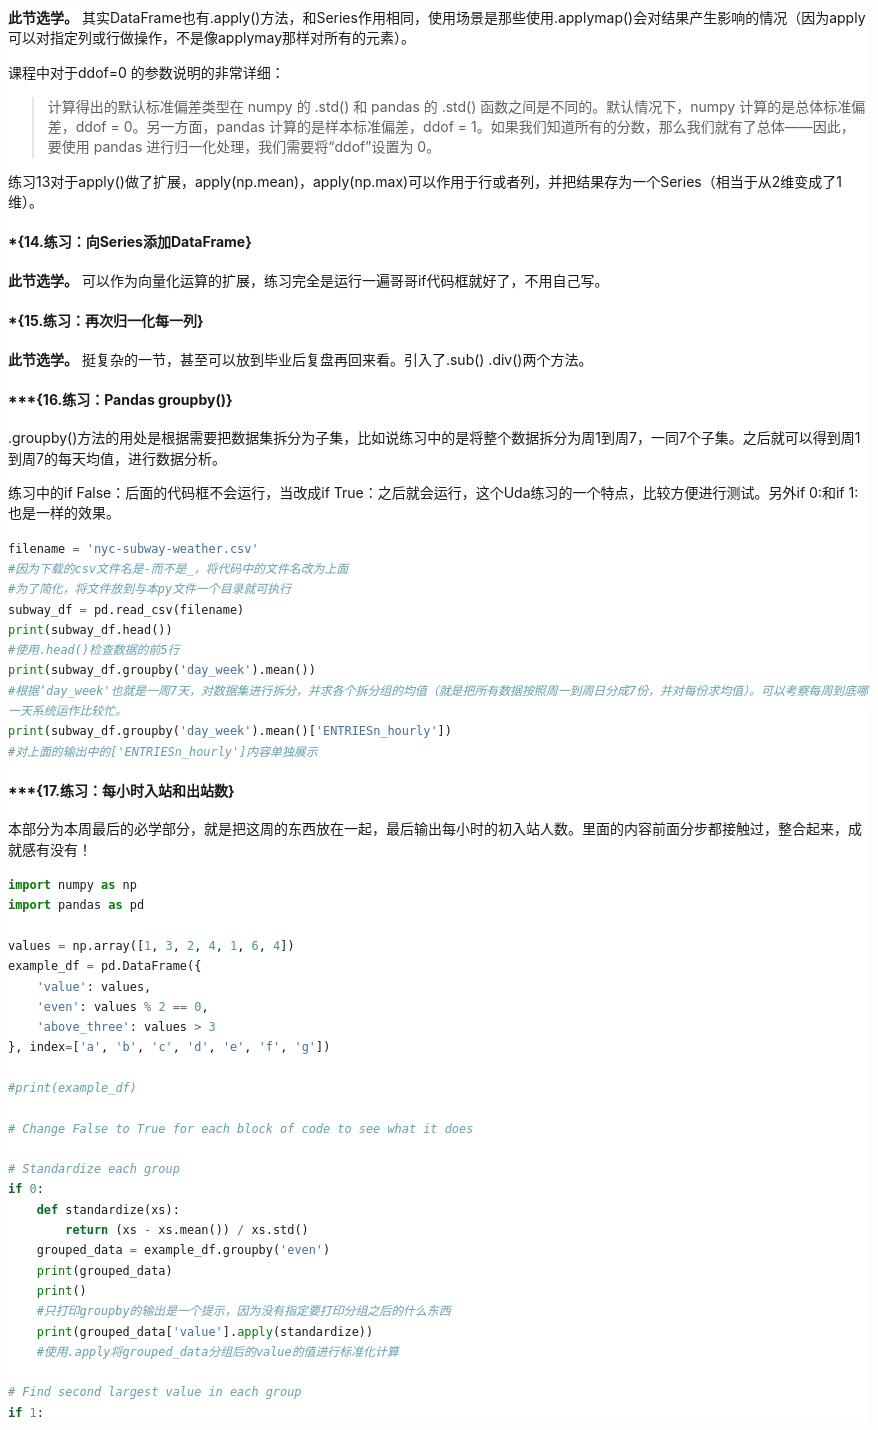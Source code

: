 **此节选学。** 其实DataFrame也有.apply()方法，和Series作用相同，使用场景是那些使用.applymap()会对结果产生影响的情况（因为apply可以对指定列或行做操作，不是像applymay那样对所有的元素）。

课程中对于ddof=0 的参数说明的非常详细：

> 计算得出的默认标准偏差类型在 numpy 的 .std() 和 pandas 的 .std() 函数之间是不同的。默认情况下，numpy 计算的是总体标准偏差，ddof = 0。另一方面，pandas 计算的是样本标准偏差，ddof = 1。如果我们知道所有的分数，那么我们就有了总体——因此，要使用 pandas 进行归一化处理，我们需要将“ddof”设置为 0。

练习13对于apply()做了扩展，apply(np.mean)，apply(np.max)可以作用于行或者列，并把结果存为一个Series（相当于从2维变成了1维）。

#### *{14.练习：向Series添加DataFrame}

**此节选学。** 可以作为向量化运算的扩展，练习完全是运行一遍哥哥if代码框就好了，不用自己写。

#### *{15.练习：再次归一化每一列}

**此节选学。** 挺复杂的一节，甚至可以放到毕业后复盘再回来看。引入了.sub() .div()两个方法。

#### ***{16.练习：Pandas groupby()}

.groupby()方法的用处是根据需要把数据集拆分为子集，比如说练习中的是将整个数据拆分为周1到周7，一同7个子集。之后就可以得到周1到周7的每天均值，进行数据分析。

练习中的if False：后面的代码框不会运行，当改成if True：之后就会运行，这个Uda练习的一个特点，比较方便进行测试。另外if 0:和if 1:也是一样的效果。

```python
filename = 'nyc-subway-weather.csv'
#因为下载的csv文件名是-而不是_，将代码中的文件名改为上面
#为了简化，将文件放到与本py文件一个目录就可执行
subway_df = pd.read_csv(filename)
print(subway_df.head())
#使用.head()检查数据的前5行
print(subway_df.groupby('day_week').mean())
#根据‘day_week'也就是一周7天，对数据集进行拆分，并求各个拆分组的均值（就是把所有数据按照周一到周日分成7份，并对每份求均值）。可以考察每周到底哪一天系统运作比较忙。
print(subway_df.groupby('day_week').mean()['ENTRIESn_hourly'])
#对上面的输出中的['ENTRIESn_hourly']内容单独展示
```

#### ***{17.练习：每小时入站和出站数}

本部分为本周最后的必学部分，就是把这周的东西放在一起，最后输出每小时的初入站人数。里面的内容前面分步都接触过，整合起来，成就感有没有！

```python
import numpy as np
import pandas as pd

values = np.array([1, 3, 2, 4, 1, 6, 4])
example_df = pd.DataFrame({
    'value': values,
    'even': values % 2 == 0,
    'above_three': values > 3
}, index=['a', 'b', 'c', 'd', 'e', 'f', 'g'])

#print(example_df)

# Change False to True for each block of code to see what it does

# Standardize each group
if 0:
    def standardize(xs):
        return (xs - xs.mean()) / xs.std()
    grouped_data = example_df.groupby('even')
    print(grouped_data)
    print()
    #只打印groupby的输出是一个提示，因为没有指定要打印分组之后的什么东西
    print(grouped_data['value'].apply(standardize))
    #使用.apply将grouped_data分组后的value的值进行标准化计算

# Find second largest value in each group
if 1:
```